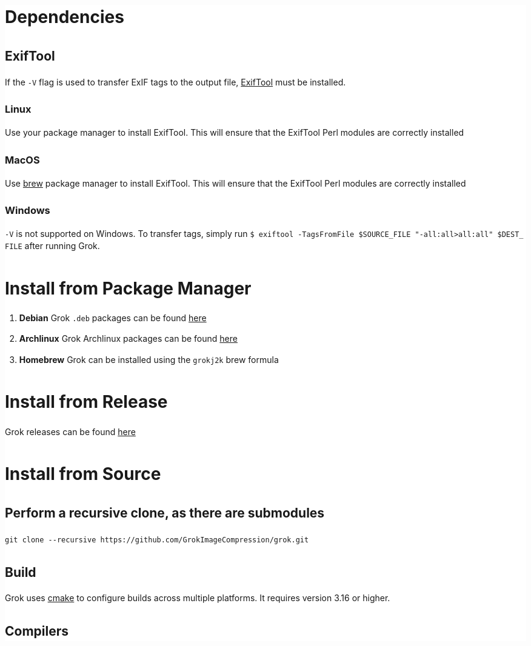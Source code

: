 # Dependencies

## ExifTool

If the `-V` flag is used to transfer ExIF tags to the output file, [ExifTool](https://exiftool.org/) must be installed.

### Linux

Use your package manager to install ExifTool. This will ensure that the ExifTool Perl modules
are correctly installed

### MacOS

Use [brew](https://brew.sh/) package manager to install ExifTool. This will ensure that the ExifTool Perl modules are correctly installed

### Windows

`-V` is not supported on Windows. To transfer tags, simply run
`$ exiftool -TagsFromFile $SOURCE_FILE "-all:all>all:all" $DEST_FILE`
after running Grok.

# Install from Package Manager

1. **Debian** Grok `.deb` packages can be found [here](https://tracker.debian.org/pkg/libgrokj2k)

1. **Archlinux** Grok Archlinux packages can be found [here](https://aur.archlinux.org/packages/grok-jpeg2000/)

1. **Homebrew** Grok can be installed using the `grokj2k` brew formula

# Install from Release

Grok releases can be found [here](https://github.com/GrokImageCompression/grok/releases)

# Install from Source

## Perform a recursive clone, as there are submodules

`git clone --recursive https://github.com/GrokImageCompression/grok.git`

## Build

Grok uses [cmake](www.cmake.org) to configure builds across multiple platforms.
It requires version 3.16 or higher.

## Compilers

